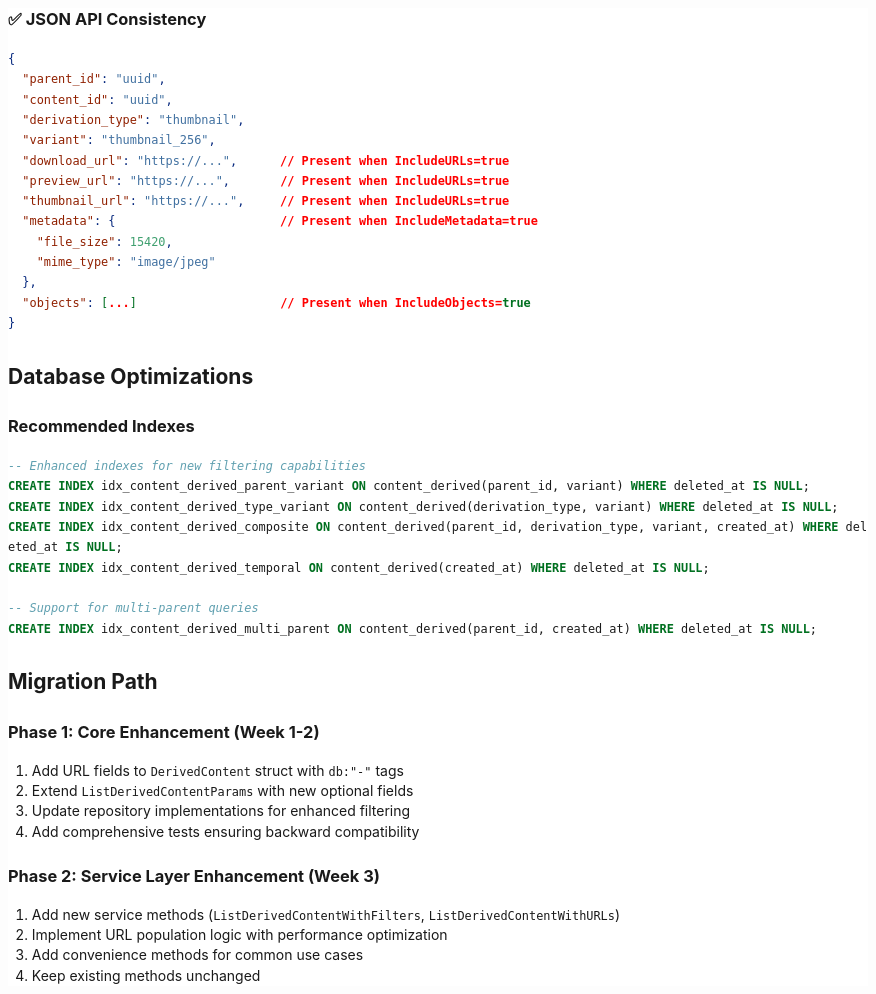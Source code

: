 ### ✅ **JSON API Consistency**
```json
{
  "parent_id": "uuid",
  "content_id": "uuid",
  "derivation_type": "thumbnail",
  "variant": "thumbnail_256",
  "download_url": "https://...",      // Present when IncludeURLs=true
  "preview_url": "https://...",       // Present when IncludeURLs=true
  "thumbnail_url": "https://...",     // Present when IncludeURLs=true
  "metadata": {                       // Present when IncludeMetadata=true
    "file_size": 15420,
    "mime_type": "image/jpeg"
  },
  "objects": [...]                    // Present when IncludeObjects=true
}
```

## Database Optimizations

### Recommended Indexes
```sql
-- Enhanced indexes for new filtering capabilities
CREATE INDEX idx_content_derived_parent_variant ON content_derived(parent_id, variant) WHERE deleted_at IS NULL;
CREATE INDEX idx_content_derived_type_variant ON content_derived(derivation_type, variant) WHERE deleted_at IS NULL;
CREATE INDEX idx_content_derived_composite ON content_derived(parent_id, derivation_type, variant, created_at) WHERE deleted_at IS NULL;
CREATE INDEX idx_content_derived_temporal ON content_derived(created_at) WHERE deleted_at IS NULL;

-- Support for multi-parent queries
CREATE INDEX idx_content_derived_multi_parent ON content_derived(parent_id, created_at) WHERE deleted_at IS NULL;
```

## Migration Path

### Phase 1: Core Enhancement (Week 1-2)
1. Add URL fields to `DerivedContent` struct with `db:"-"` tags
2. Extend `ListDerivedContentParams` with new optional fields
3. Update repository implementations for enhanced filtering
4. Add comprehensive tests ensuring backward compatibility

### Phase 2: Service Layer Enhancement (Week 3)
1. Add new service methods (`ListDerivedContentWithFilters`, `ListDerivedContentWithURLs`)
2. Implement URL population logic with performance optimization
3. Add convenience methods for common use cases
4. Keep existing methods unchanged
